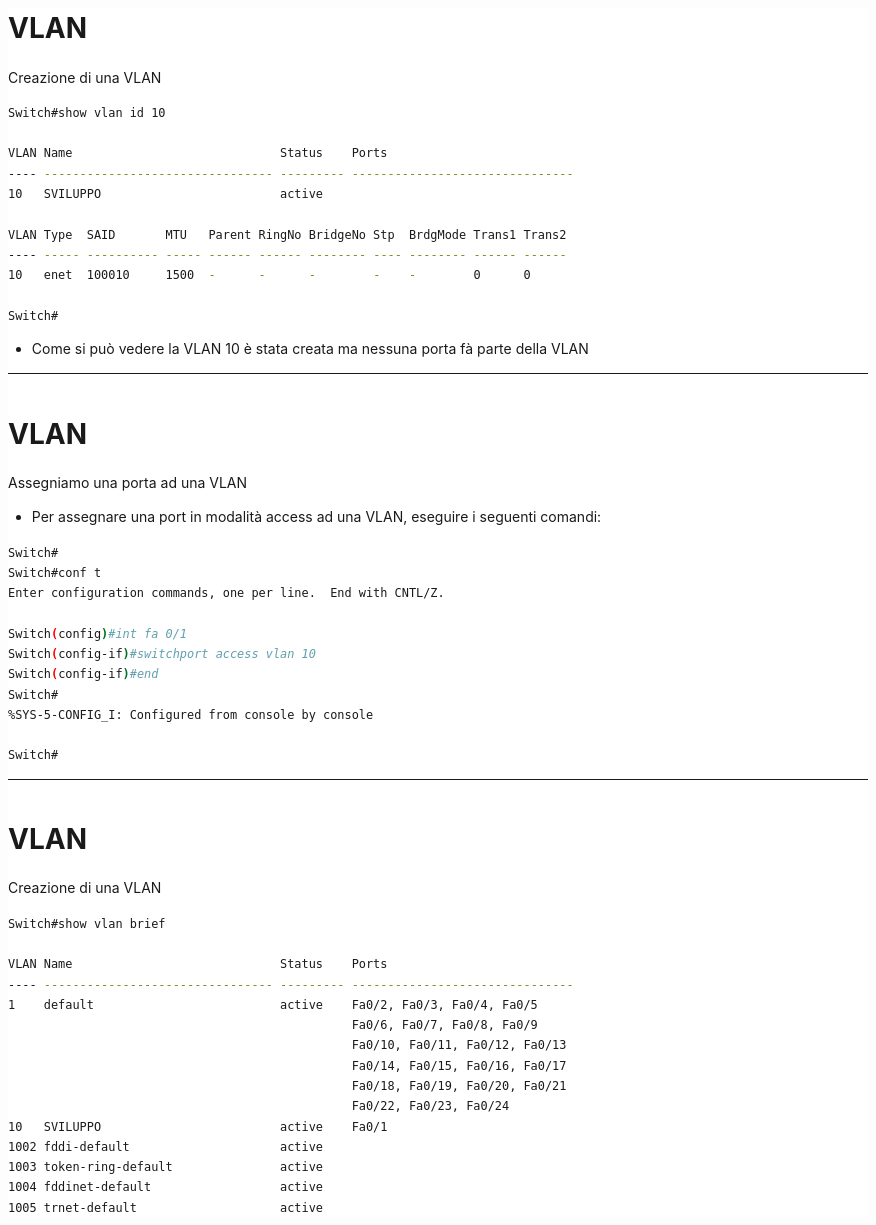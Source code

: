 
# VLAN

Creazione di una VLAN

```bash
Switch#show vlan id 10

VLAN Name                             Status    Ports
---- -------------------------------- --------- -------------------------------
10   SVILUPPO                         active    

VLAN Type  SAID       MTU   Parent RingNo BridgeNo Stp  BrdgMode Trans1 Trans2
---- ----- ---------- ----- ------ ------ -------- ---- -------- ------ ------
10   enet  100010     1500  -      -      -        -    -        0      0

Switch#
```

- Come si può vedere la VLAN 10 è stata creata ma nessuna porta fà parte della VLAN


---

# VLAN

Assegniamo una porta ad una VLAN

- Per assegnare una port in modalità access ad una VLAN, eseguire i seguenti comandi:
  
```bash
Switch#
Switch#conf t
Enter configuration commands, one per line.  End with CNTL/Z.

Switch(config)#int fa 0/1
Switch(config-if)#switchport access vlan 10
Switch(config-if)#end
Switch#
%SYS-5-CONFIG_I: Configured from console by console

Switch#
```

--- 

# VLAN

Creazione di una VLAN

```bash
Switch#show vlan brief 

VLAN Name                             Status    Ports
---- -------------------------------- --------- -------------------------------
1    default                          active    Fa0/2, Fa0/3, Fa0/4, Fa0/5
                                                Fa0/6, Fa0/7, Fa0/8, Fa0/9
                                                Fa0/10, Fa0/11, Fa0/12, Fa0/13
                                                Fa0/14, Fa0/15, Fa0/16, Fa0/17
                                                Fa0/18, Fa0/19, Fa0/20, Fa0/21
                                                Fa0/22, Fa0/23, Fa0/24
10   SVILUPPO                         active    Fa0/1
1002 fddi-default                     active    
1003 token-ring-default               active    
1004 fddinet-default                  active    
1005 trnet-default                    active    
```